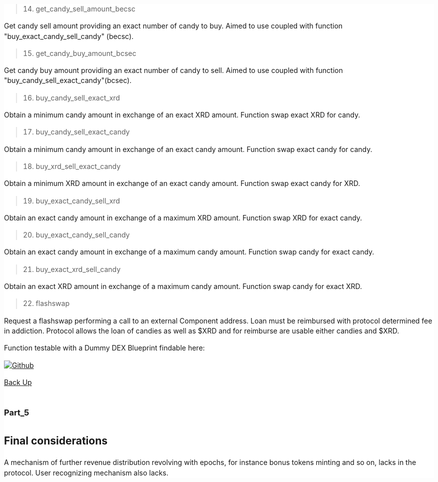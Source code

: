 >14. get_candy_sell_amount_becsc

Get candy sell amount providing an exact number of candy to buy.
Aimed to use coupled with function "buy_exact_candy_sell_candy" (becsc).
        
>15. get_candy_buy_amount_bcsec	

Get candy buy amount providing an exact number of candy to sell.
Aimed to use coupled with function  "buy_candy_sell_exact_candy"(bcsec).                             
        
>16. buy_candy_sell_exact_xrd	

Obtain a minimum candy amount in exchange of an exact XRD amount.
Function swap exact XRD for candy.
        
>17. buy_candy_sell_exact_candy

Obtain a minimum candy amount in exchange of an exact candy amount.
Function swap exact candy for candy.

>18. buy_xrd_sell_exact_candy

Obtain a minimum XRD amount in exchange of an exact candy amount.
Function swap exact candy for XRD.
        
>19. buy_exact_candy_sell_xrd

Obtain an exact candy amount in exchange of a maximum XRD amount.
Function swap XRD for exact candy.    
             	
>20. buy_exact_candy_sell_candy	

Obtain an exact candy amount in exchange of a maximum candy amount. 
Function swap candy for exact candy.
        
>21. buy_exact_xrd_sell_candy

Obtain an exact XRD amount in exchange of a maximum candy amount.
Function swap candy for exact XRD.
        	
>22. flashswap

Request a flashswap performing a call to an external Component address.
Loan must be reimbursed with protocol determined fee in addiction.
Protocol allows the loan of candies as well as $XRD and for reimburse are usable 
either candies and $XRD.

Function testable with a Dummy DEX Blueprint findable here:

[![Github](https://img.shields.io/badge/Github-Alanci17-blueviolet.svg)](https://github.com/alanci17/radix-scrypto/blob/main/dummydex/src/lib.rs)

[Back Up](#index)
#
### Part_5	
Final considerations
----------------------------------------------------------------------------	
A mechanism of further revenue distribution revolving with epochs, for instance bonus tokens minting and so on, lacks in the protocol.
User recognizing mechanism also lacks.
